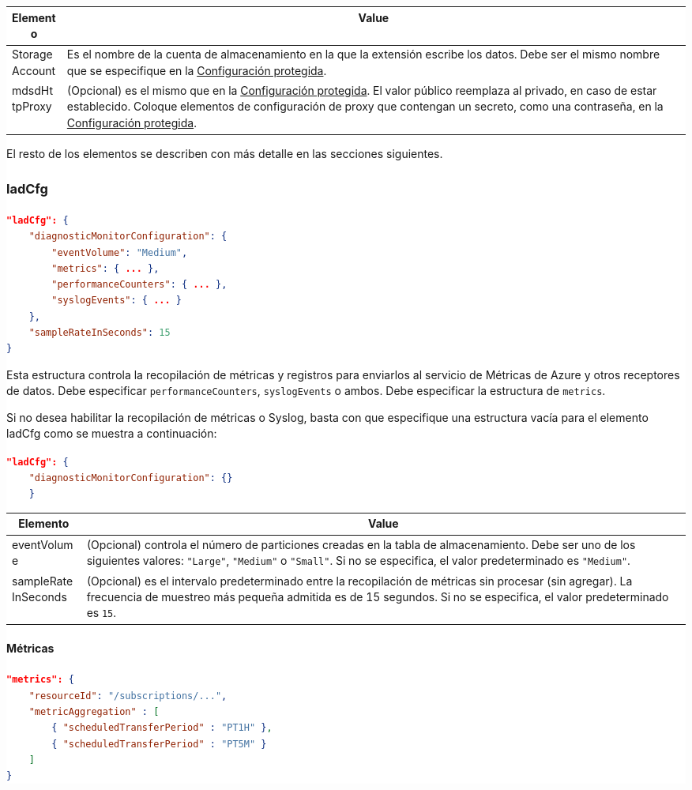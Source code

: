 Elemento | Value
------- | -----
StorageAccount | Es el nombre de la cuenta de almacenamiento en la que la extensión escribe los datos. Debe ser el mismo nombre que se especifique en la [Configuración protegida](#protected-settings).
mdsdHttpProxy | (Opcional) es el mismo que en la [Configuración protegida](#protected-settings). El valor público reemplaza al privado, en caso de estar establecido. Coloque elementos de configuración de proxy que contengan un secreto, como una contraseña, en la [Configuración protegida](#protected-settings).

El resto de los elementos se describen con más detalle en las secciones siguientes.

### <a name="ladcfg"></a>ladCfg

```json
"ladCfg": {
    "diagnosticMonitorConfiguration": {
        "eventVolume": "Medium",
        "metrics": { ... },
        "performanceCounters": { ... },
        "syslogEvents": { ... }
    },
    "sampleRateInSeconds": 15
}
```

Esta estructura controla la recopilación de métricas y registros para enviarlos al servicio de Métricas de Azure y otros receptores de datos. Debe especificar `performanceCounters`, `syslogEvents` o ambos. Debe especificar la estructura de `metrics`.

Si no desea habilitar la recopilación de métricas o Syslog, basta con que especifique una estructura vacía para el elemento ladCfg como se muestra a continuación: 

```json
"ladCfg": {
    "diagnosticMonitorConfiguration": {}
    }
```

Elemento | Value
------- | -----
eventVolume | (Opcional) controla el número de particiones creadas en la tabla de almacenamiento. Debe ser uno de los siguientes valores: `"Large"`, `"Medium"` o `"Small"`. Si no se especifica, el valor predeterminado es `"Medium"`.
sampleRateInSeconds | (Opcional) es el intervalo predeterminado entre la recopilación de métricas sin procesar (sin agregar). La frecuencia de muestreo más pequeña admitida es de 15 segundos. Si no se especifica, el valor predeterminado es `15`.

#### <a name="metrics"></a>Métricas

```json
"metrics": {
    "resourceId": "/subscriptions/...",
    "metricAggregation" : [
        { "scheduledTransferPeriod" : "PT1H" },
        { "scheduledTransferPeriod" : "PT5M" }
    ]
}
```
